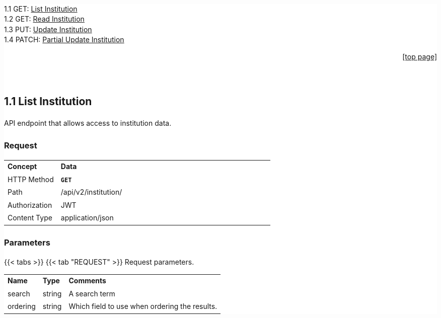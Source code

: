   1.1 GET: [List Institution](#institution_list)<br>
  1.2 GET: [Read Institution](#institution_read)<br>
  1.3 PUT: [Update Institution](#institution_update)<br>
  1.4 PATCH: [Partial Update Institution](#institution_partial_update)<br>
<div style="text-align:right">

[[top page]](#table-of-content) 
</div>
<br>



## 1.1 List Institution<a name="institution_list"></a>

API endpoint that allows access to institution data.

### Request

<table style="table-layout: fixed; width: 100%">
 <tbody>
    <tr>
        <td style="width:20%"><strong>Concept</strong></td>
        <td><strong>Data</strong></td>
    </tr>
    <tr>
        <td>HTTP Method</td>
        <td><strong><code>GET</code></strong></td>
    </tr>
    <tr>
        <td>Path</td>
        <td><span style="word-wrap: break-word">/api/v2/institution/</span></td>
    </tr>
    <tr>
        <td>Authorization</td>
        <td>JWT</td>
    </tr>
    <tr>
        <td>Content Type</td>
        <td>application/json</td>
    </tr>
 </tbody>
</table>

### Parameters

{{< tabs >}}
  {{< tab "REQUEST" >}}
       Request parameters.<br>
        <table>
          <tbody>
            <tr>
                <td><strong>Name</strong></td>
                <td><strong>Type</strong></td>
                <td><strong>Comments</strong></td>
            </tr>
            <tr>
                <td>search</td>
                <td>string </td>
                <td>A search term</td>
            </tr>
            <tr>
                <td>ordering</td>
                <td>string</td>
                <td>Which field to use when ordering the results.</td>
            </tr>